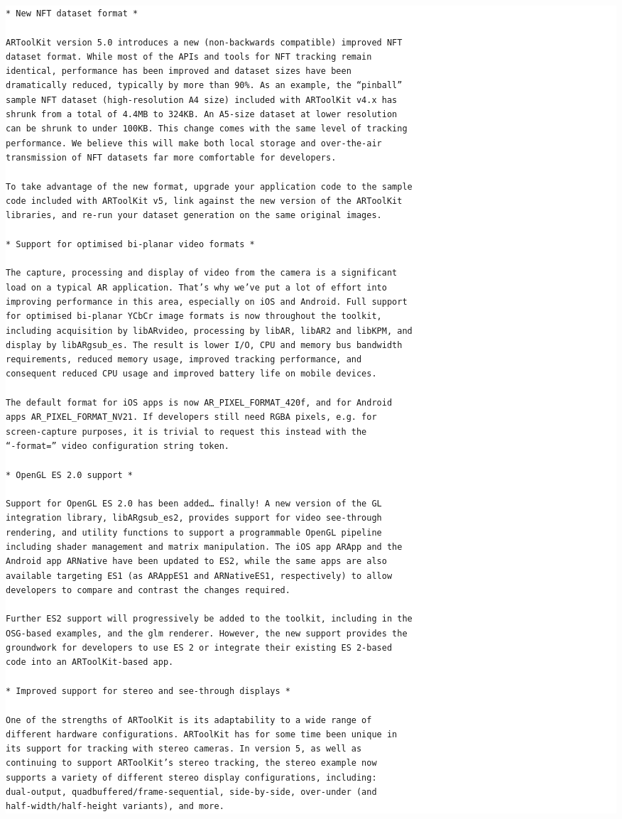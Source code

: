     * New NFT dataset format *

    ARToolKit version 5.0 introduces a new (non-backwards compatible) improved NFT
    dataset format. While most of the APIs and tools for NFT tracking remain
    identical, performance has been improved and dataset sizes have been
    dramatically reduced, typically by more than 90%. As an example, the “pinball”
    sample NFT dataset (high-resolution A4 size) included with ARToolKit v4.x has
    shrunk from a total of 4.4MB to 324KB. An A5-size dataset at lower resolution
    can be shrunk to under 100KB. This change comes with the same level of tracking
    performance. We believe this will make both local storage and over-the-air
    transmission of NFT datasets far more comfortable for developers.

    To take advantage of the new format, upgrade your application code to the sample
    code included with ARToolKit v5, link against the new version of the ARToolKit
    libraries, and re-run your dataset generation on the same original images.

    * Support for optimised bi-planar video formats *

    The capture, processing and display of video from the camera is a significant
    load on a typical AR application. That’s why we’ve put a lot of effort into
    improving performance in this area, especially on iOS and Android. Full support
    for optimised bi-planar YCbCr image formats is now throughout the toolkit,
    including acquisition by libARvideo, processing by libAR, libAR2 and libKPM, and
    display by libARgsub_es. The result is lower I/O, CPU and memory bus bandwidth
    requirements, reduced memory usage, improved tracking performance, and
    consequent reduced CPU usage and improved battery life on mobile devices.

    The default format for iOS apps is now AR_PIXEL_FORMAT_420f, and for Android
    apps AR_PIXEL_FORMAT_NV21. If developers still need RGBA pixels, e.g. for
    screen-capture purposes, it is trivial to request this instead with the
    “-format=” video configuration string token.

    * OpenGL ES 2.0 support *

    Support for OpenGL ES 2.0 has been added… finally! A new version of the GL
    integration library, libARgsub_es2, provides support for video see-through
    rendering, and utility functions to support a programmable OpenGL pipeline
    including shader management and matrix manipulation. The iOS app ARApp and the
    Android app ARNative have been updated to ES2, while the same apps are also
    available targeting ES1 (as ARAppES1 and ARNativeES1, respectively) to allow
    developers to compare and contrast the changes required.

    Further ES2 support will progressively be added to the toolkit, including in the
    OSG-based examples, and the glm renderer. However, the new support provides the
    groundwork for developers to use ES 2 or integrate their existing ES 2-based
    code into an ARToolKit-based app.

    * Improved support for stereo and see-through displays *

    One of the strengths of ARToolKit is its adaptability to a wide range of
    different hardware configurations. ARToolKit has for some time been unique in
    its support for tracking with stereo cameras. In version 5, as well as
    continuing to support ARToolKit’s stereo tracking, the stereo example now
    supports a variety of different stereo display configurations, including:
    dual-output, quadbuffered/frame-sequential, side-by-side, over-under (and
    half-width/half-height variants), and more.
